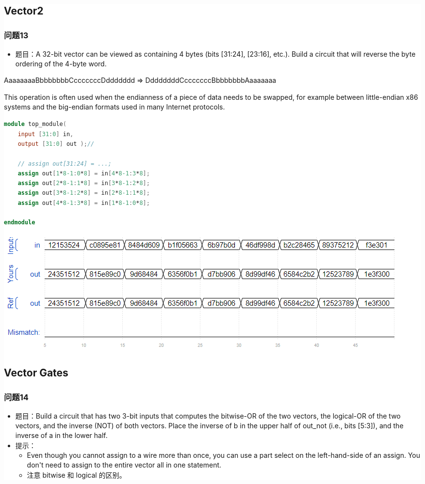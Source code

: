 ## Vector2

### 问题13

- 题目：A 32-bit vector can be viewed as containing 4 bytes (bits [31:24], [23:16], etc.). Build a circuit that will reverse the byte ordering of the 4-byte word.

AaaaaaaaBbbbbbbbCcccccccDddddddd => DdddddddCcccccccBbbbbbbbAaaaaaaa

This operation is often used when the endianness of a piece of data needs to be swapped, for example between little-endian x86 systems and the big-endian formats used in many Internet protocols.

```verilog
module top_module( 
    input [31:0] in,
    output [31:0] out );//

    // assign out[31:24] = ...;
    assign out[1*8-1:0*8] = in[4*8-1:3*8];
    assign out[2*8-1:1*8] = in[3*8-1:2*8];
    assign out[3*8-1:2*8] = in[2*8-1:1*8];
    assign out[4*8-1:3*8] = in[1*8-1:0*8];

endmodule
```

![问题13-testbench](images/问题13-testbench.png)

## Vector Gates

### 问题14

- 题目：Build a circuit that has two 3-bit inputs that computes the bitwise-OR of the two vectors, the logical-OR of the two vectors, and the inverse (NOT) of both vectors. Place the inverse of b in the upper half of out_not (i.e., bits [5:3]), and the inverse of a in the lower half.
- 提示：
  - Even though you cannot assign to a wire more than once, you can use a part select on the left-hand-side of an assign. You don't need to assign to the entire vector all in one statement.
  - 注意 bitwise 和 logical 的区别。
